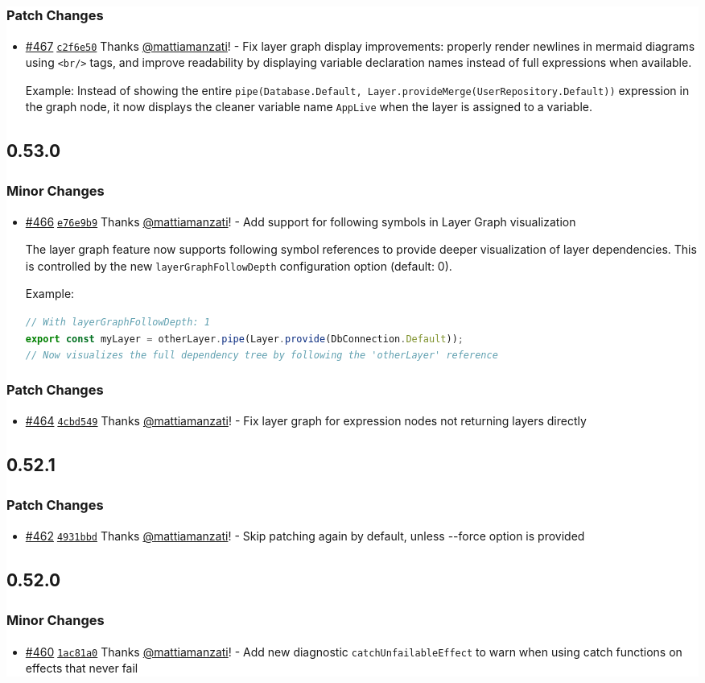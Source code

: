 ### Patch Changes

- [#467](https://github.com/Effect-TS/language-service/pull/467) [`c2f6e50`](https://github.com/Effect-TS/language-service/commit/c2f6e5036b3b248201d855c61e2b206c3b8ed20d) Thanks [@mattiamanzati](https://github.com/mattiamanzati)! - Fix layer graph display improvements: properly render newlines in mermaid diagrams using `<br/>` tags, and improve readability by displaying variable declaration names instead of full expressions when available.

  Example: Instead of showing the entire `pipe(Database.Default, Layer.provideMerge(UserRepository.Default))` expression in the graph node, it now displays the cleaner variable name `AppLive` when the layer is assigned to a variable.

## 0.53.0

### Minor Changes

- [#466](https://github.com/Effect-TS/language-service/pull/466) [`e76e9b9`](https://github.com/Effect-TS/language-service/commit/e76e9b90454de68cbf6e025ab63ecce5464168f3) Thanks [@mattiamanzati](https://github.com/mattiamanzati)! - Add support for following symbols in Layer Graph visualization

  The layer graph feature now supports following symbol references to provide deeper visualization of layer dependencies. This is controlled by the new `layerGraphFollowDepth` configuration option (default: 0).

  Example:

  ```typescript
  // With layerGraphFollowDepth: 1
  export const myLayer = otherLayer.pipe(Layer.provide(DbConnection.Default));
  // Now visualizes the full dependency tree by following the 'otherLayer' reference
  ```

### Patch Changes

- [#464](https://github.com/Effect-TS/language-service/pull/464) [`4cbd549`](https://github.com/Effect-TS/language-service/commit/4cbd5499a5edd93cc70e77695163cbb50ad9e63e) Thanks [@mattiamanzati](https://github.com/mattiamanzati)! - Fix layer graph for expression nodes not returning layers directly

## 0.52.1

### Patch Changes

- [#462](https://github.com/Effect-TS/language-service/pull/462) [`4931bbd`](https://github.com/Effect-TS/language-service/commit/4931bbd5d421b2b80bd0bc9eff71bd401b24f291) Thanks [@mattiamanzati](https://github.com/mattiamanzati)! - Skip patching again by default, unless --force option is provided

## 0.52.0

### Minor Changes

- [#460](https://github.com/Effect-TS/language-service/pull/460) [`1ac81a0`](https://github.com/Effect-TS/language-service/commit/1ac81a0edb3fa98ffe90f5e8044d5d65de1f0027) Thanks [@mattiamanzati](https://github.com/mattiamanzati)! - Add new diagnostic `catchUnfailableEffect` to warn when using catch functions on effects that never fail
